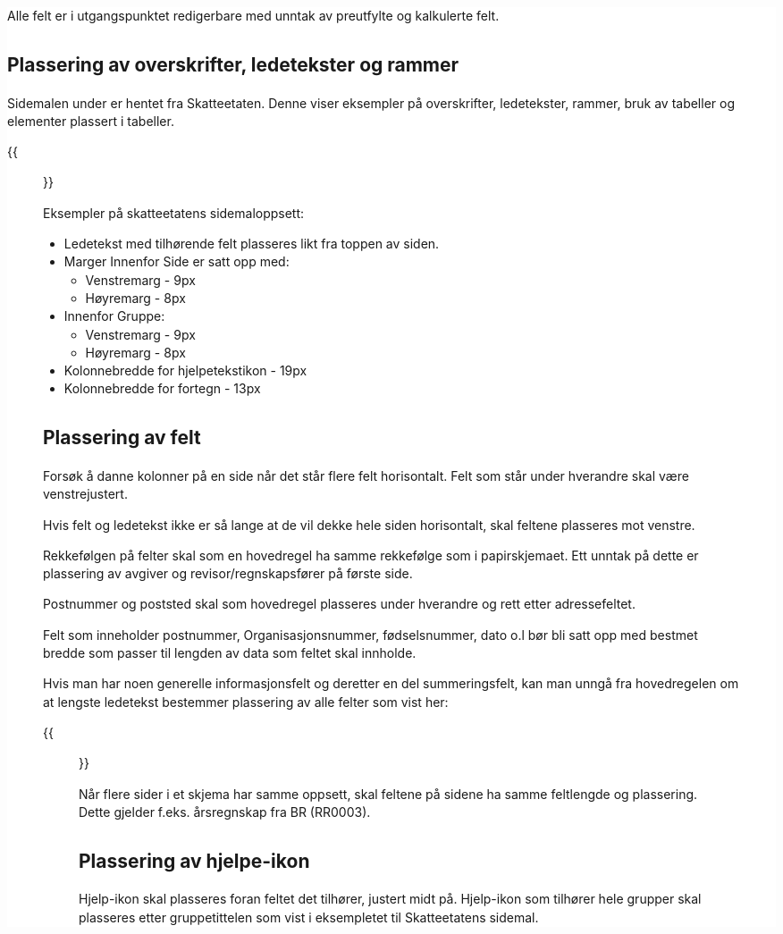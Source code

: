 Alle felt er i utgangspunktet redigerbare med unntak av preutfylte og kalkulerte felt.

## Plassering av overskrifter, ledetekster og rammer

Sidemalen under er hentet fra Skatteetaten. Denne viser eksempler på overskrifter, ledetekster, rammer, bruk av tabeller og elementer
plassert i tabeller.

{{<figure src="/docs/images/guides/tul/sidemal-skd.png" title="Figur 186 – Skatteetatenssidemal" >}}

Eksempler på skatteetatens sidemaloppsett:

  - Ledetekst med tilhørende felt plasseres likt fra toppen av siden.
  - Marger Innenfor Side er satt opp med:
    - Venstremarg - 9px
    - Høyremarg - 8px
  - Innenfor Gruppe:
    - Venstremarg - 9px
    - Høyremarg - 8px
  - Kolonnebredde for hjelpetekstikon - 19px
  - Kolonnebredde for fortegn - 13px

## Plassering av felt

Forsøk å danne kolonner på en side når det står flere felt horisontalt. Felt som står under hverandre skal være venstrejustert.

Hvis felt og ledetekst ikke er så lange at de vil dekke hele siden horisontalt, skal feltene plasseres mot venstre.

Rekkefølgen på felter skal som en hovedregel ha samme rekkefølge som i papirskjemaet. Ett unntak på dette er plassering av avgiver og
revisor/regnskapsfører på første side.

Postnummer og poststed skal som hovedregel plasseres under hverandre og rett etter adressefeltet.

Felt som inneholder postnummer, Organisasjonsnummer, fødselsnummer, dato o.l bør bli satt opp med bestmet bredde som passer til lengden av
data som feltet skal innholde.

Hvis man har noen generelle informasjonsfelt og deretter en del summeringsfelt, kan man unngå fra hovedregelen om at lengste ledetekst
bestemmer plassering av alle felter som vist her:

{{<figure src="/docs/images/guides/tul/unntak-regel-lengste-ledetekst.png" title="Figur 187 – Unntak fra regel om lengste ledetekst" >}}

Når flere sider i et skjema har samme oppsett, skal feltene på sidene ha samme feltlengde og plassering. Dette gjelder f.eks. årsregnskap
fra BR (RR0003).

## Plassering av hjelpe-ikon

Hjelp-ikon skal plasseres foran feltet det tilhører, justert midt på. Hjelp-ikon som tilhører hele grupper skal plasseres etter
gruppetittelen som vist i eksempletet til Skatteetatens sidemal.
